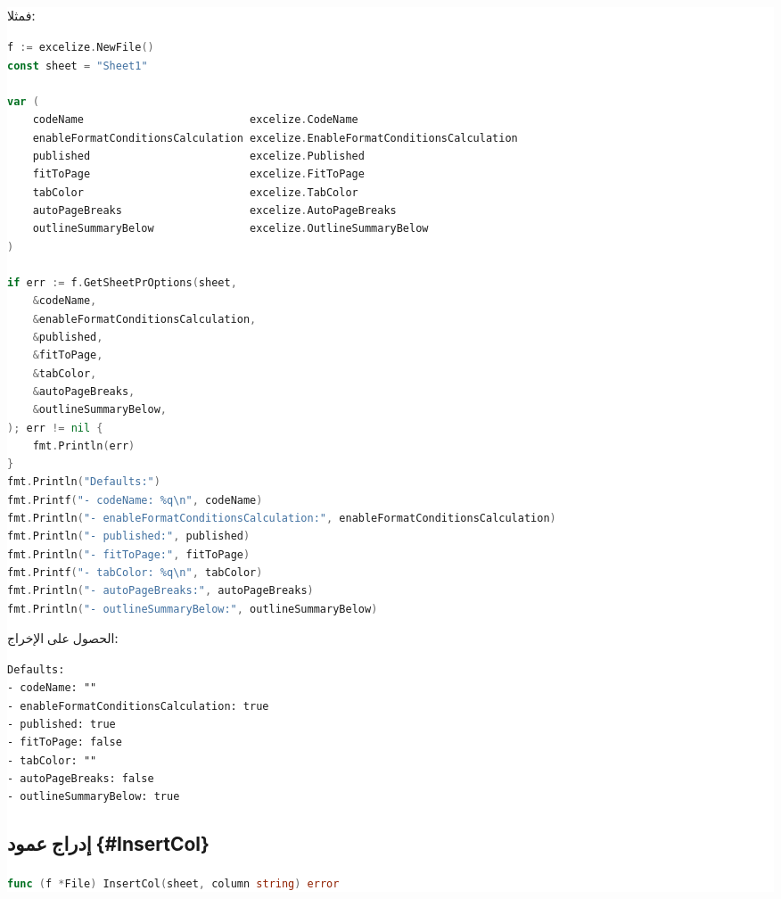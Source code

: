 فمثلا:

```go
f := excelize.NewFile()
const sheet = "Sheet1"

var (
    codeName                          excelize.CodeName
    enableFormatConditionsCalculation excelize.EnableFormatConditionsCalculation
    published                         excelize.Published
    fitToPage                         excelize.FitToPage
    tabColor                          excelize.TabColor
    autoPageBreaks                    excelize.AutoPageBreaks
    outlineSummaryBelow               excelize.OutlineSummaryBelow
)

if err := f.GetSheetPrOptions(sheet,
    &codeName,
    &enableFormatConditionsCalculation,
    &published,
    &fitToPage,
    &tabColor,
    &autoPageBreaks,
    &outlineSummaryBelow,
); err != nil {
    fmt.Println(err)
}
fmt.Println("Defaults:")
fmt.Printf("- codeName: %q\n", codeName)
fmt.Println("- enableFormatConditionsCalculation:", enableFormatConditionsCalculation)
fmt.Println("- published:", published)
fmt.Println("- fitToPage:", fitToPage)
fmt.Printf("- tabColor: %q\n", tabColor)
fmt.Println("- autoPageBreaks:", autoPageBreaks)
fmt.Println("- outlineSummaryBelow:", outlineSummaryBelow)
```

الحصول على الإخراج:

```text
Defaults:
- codeName: ""
- enableFormatConditionsCalculation: true
- published: true
- fitToPage: false
- tabColor: ""
- autoPageBreaks: false
- outlineSummaryBelow: true
```

## إدراج عمود {#InsertCol}

```go
func (f *File) InsertCol(sheet, column string) error
```
